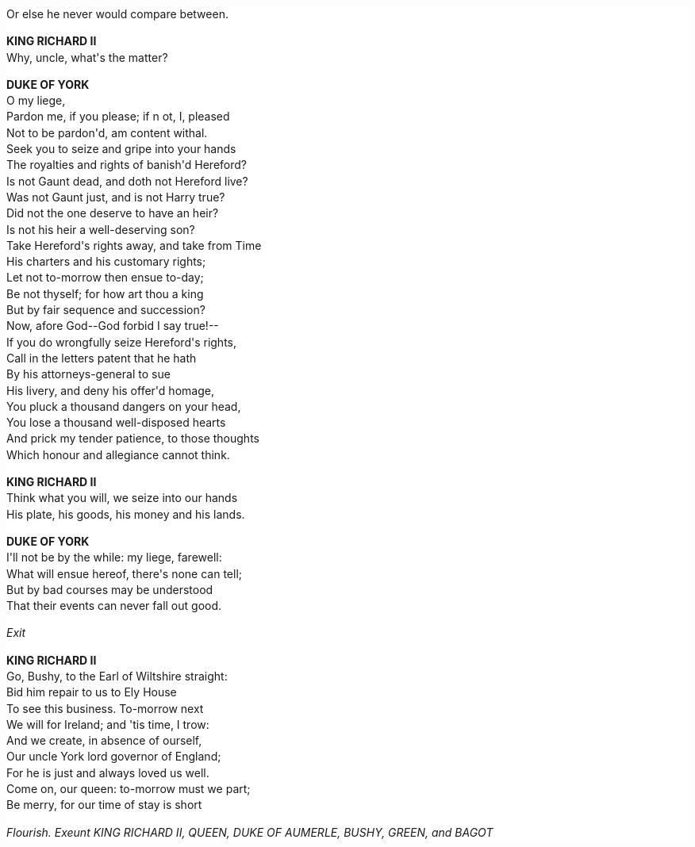 Or else he never would compare between.  

**KING RICHARD II**  
Why, uncle, what's the matter?  

**DUKE OF YORK**  
O my liege,  
Pardon me, if you please; if n ot, I, pleased  
Not to be pardon'd, am content withal.  
Seek you to seize and gripe into your hands  
The royalties and rights of banish'd Hereford?  
Is not Gaunt dead, and doth not Hereford live?  
Was not Gaunt just, and is not Harry true?  
Did not the one deserve to have an heir?  
Is not his heir a well-deserving son?  
Take Hereford's rights away, and take from Time  
His charters and his customary rights;  
Let not to-morrow then ensue to-day;  
Be not thyself; for how art thou a king  
But by fair sequence and succession?  
Now, afore God--God forbid I say true!--  
If you do wrongfully seize Hereford's rights,  
Call in the letters patent that he hath  
By his attorneys-general to sue  
His livery, and deny his offer'd homage,  
You pluck a thousand dangers on your head,  
You lose a thousand well-disposed hearts  
And prick my tender patience, to those thoughts  
Which honour and allegiance cannot think.  

**KING RICHARD II**  
Think what you will, we seize into our hands  
His plate, his goods, his money and his lands.  

**DUKE OF YORK**  
I'll not be by the while: my liege, farewell:  
What will ensue hereof, there's none can tell;  
But by bad courses may be understood  
That their events can never fall out good.  

_Exit_

**KING RICHARD II**  
Go, Bushy, to the Earl of Wiltshire straight:  
Bid him repair to us to Ely House  
To see this business. To-morrow next  
We will for Ireland; and 'tis time, I trow:  
And we create, in absence of ourself,  
Our uncle York lord governor of England;  
For he is just and always loved us well.  
Come on, our queen: to-morrow must we part;  
Be merry, for our time of stay is short  

_Flourish. Exeunt KING RICHARD II, QUEEN, DUKE OF AUMERLE, BUSHY, GREEN, and
BAGOT_
